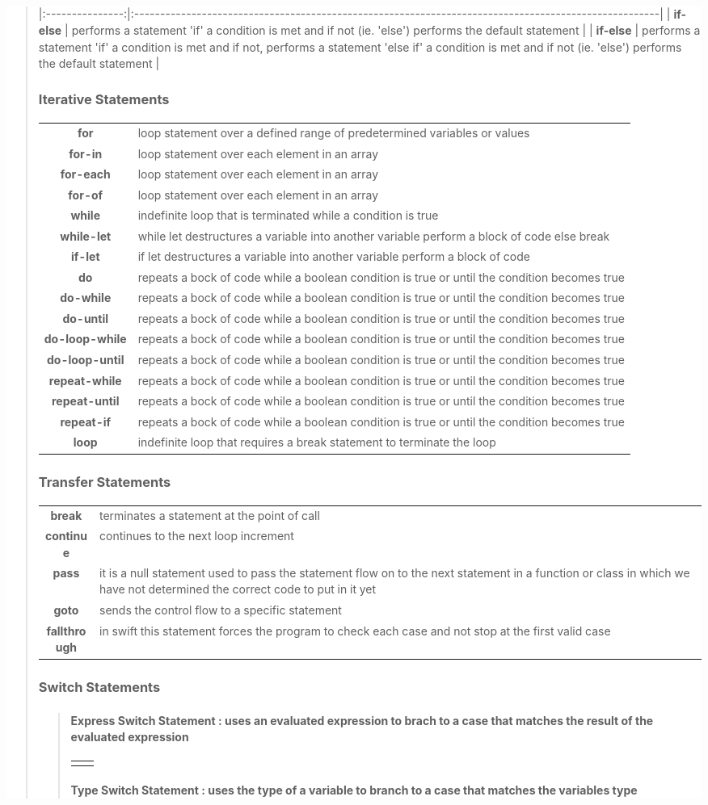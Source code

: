> |:---------------:|:-----------------------------------------------------------------------------------------------------|
> |   **if-else**   | performs a statement 'if' a condition is met and if not (ie. 'else') performs the default statement  |
> |   **if-else**   | performs a statement 'if' a condition is met and if not, performs a statement 'else if' a condition is met and if not (ie. 'else') performs the default statement |
> ### Iterative Statements
> |                     |                                                                                              |
> |:-------------------:|:---------------------------------------------------------------------------------------------|
> |  **for**            | loop statement over a defined range of predetermined variables or values                     |
> |  **for-in**         | loop statement over each element in an array                                                 |
> |  **for-each**       | loop statement over each element in an array                                                 |
> |  **for-of**         | loop statement over each element in an array                                                 |
> |  **while**          | indefinite loop that is terminated while a condition is true                                 |
> |  **while-let**      | while let destructures a variable into another variable perform a block of code else break   |
> |  **if-let**         | if let destructures a variable into another variable perform a block of code                 |
> |  **do**             | repeats a bock of code while a boolean condition is true or until the condition becomes true |
> |  **do-while**       | repeats a bock of code while a boolean condition is true or until the condition becomes true |            
> |  **do-until**       | repeats a bock of code while a boolean condition is true or until the condition becomes true |
> |  **do-loop-while**  | repeats a bock of code while a boolean condition is true or until the condition becomes true |
> |  **do-loop-until**  | repeats a bock of code while a boolean condition is true or until the condition becomes true |
> |  **repeat-while**   | repeats a bock of code while a boolean condition is true or until the condition becomes true |
> |  **repeat-until**   | repeats a bock of code while a boolean condition is true or until the condition becomes true |
> |  **repeat-if**      | repeats a bock of code while a boolean condition is true or until the condition becomes true |
> |  **loop**           | indefinite loop that requires a break statement to terminate the loop                        |
> ### Transfer Statements
> |                    |              |
> |:------------------:|:-------------|
> |  **break**         | terminates a statement at the point of call |
> |  **continue**      | continues to the next loop increment |
> |  **pass**          | it is a null statement used to pass the statement flow on to the next statement in a function or class in which we have not determined the correct code to put in it yet |
> |  **goto**          | sends the control flow to a specific statement |
> |  **fallthrough**   | in swift this statement forces the program to check each case and not stop at the first valid case |
> ### Switch Statements
>> #### **Express Switch Statement** : uses an evaluated expression to brach to a case that matches the result of the evaluated expression
>> |                            |                                                                                                     |
>> |:--------------------------:|:----------------------------------------------------------------------------------------------------|
>> |    |  |
>> ####  **Type Switch Statement** : uses the type of a variable to branch to a case that matches the variables type